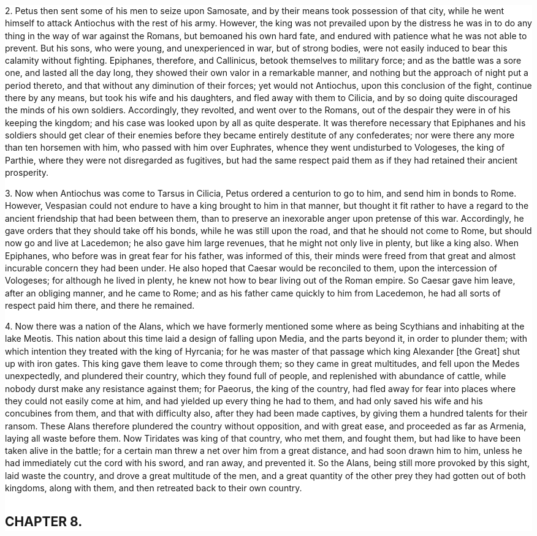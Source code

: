<a id="v7_2"></a>2\. Petus then sent some of his men to seize upon Samosate, and by their means took possession of that city, while he went himself to attack Antiochus with the rest of his army. However, the king was not prevailed upon by the distress he was in to do any thing in the way of war against the Romans, but bemoaned his own hard fate, and endured with patience what he was not able to prevent. But his sons, who were young, and unexperienced in war, but of strong bodies, were not easily induced to bear this calamity without fighting. Epiphanes, therefore, and Callinicus, betook themselves to military force; and as the battle was a sore one, and lasted all the day long, they showed their own valor in a remarkable manner, and nothing but the approach of night put a period thereto, and that without any diminution of their forces; yet would not Antiochus, upon this conclusion of the fight, continue there by any means, but took his wife and his daughters, and fled away with them to Cilicia, and by so doing quite discouraged the minds of his own soldiers. Accordingly, they revolted, and went over to the Romans, out of the despair they were in of his keeping the kingdom; and his case was looked upon by all as quite desperate. It was therefore necessary that Epiphanes and his soldiers should get clear of their enemies before they became entirely destitute of any confederates; nor were there any more than ten horsemen with him, who passed with him over Euphrates, whence they went undisturbed to Vologeses, the king of Parthie, where they were not disregarded as fugitives, but had the same respect paid them as if they had retained their ancient prosperity.

<a id="v7_3"></a>3\. Now when Antiochus was come to Tarsus in Cilicia, Petus ordered a centurion to go to him, and send him in bonds to Rome. However, Vespasian could not endure to have a king brought to him in that manner, but thought it fit rather to have a regard to the ancient friendship that had been between them, than to preserve an inexorable anger upon pretense of this war. Accordingly, he gave orders that they should take off his bonds, while he was still upon the road, and that he should not come to Rome, but should now go and live at Lacedemon; he also gave him large revenues, that he might not only live in plenty, but like a king also. When Epiphanes, who before was in great fear for his father, was informed of this, their minds were freed from that great and almost incurable concern they had been under. He also hoped that Caesar would be reconciled to them, upon the intercession of Vologeses; for although he lived in plenty, he knew not how to bear living out of the Roman empire. So Caesar gave him leave, after an obliging manner, and he came to Rome; and as his father came quickly to him from Lacedemon, he had all sorts of respect paid him there, and there he remained.

<a id="v7_4"></a>4\. Now there was a nation of the Alans, which we have formerly mentioned some where as being Scythians and inhabiting at the lake Meotis. This nation about this time laid a design of falling upon Media, and the parts beyond it, in order to plunder them; with which intention they treated with the king of Hyrcania; for he was master of that passage which king Alexander \[the Great\] shut up with iron gates. This king gave them leave to come through them; so they came in great multitudes, and fell upon the Medes unexpectedly, and plundered their country, which they found full of people, and replenished with abundance of cattle, while nobody durst make any resistance against them; for Paeorus, the king of the country, had fled away for fear into places where they could not easily come at him, and had yielded up every thing he had to them, and had only saved his wife and his concubines from them, and that with difficulty also, after they had been made captives, by giving them a hundred talents for their ransom. These Alans therefore plundered the country without opposition, and with great ease, and proceeded as far as Armenia, laying all waste before them. Now Tiridates was king of that country, who met them, and fought them, but had like to have been taken alive in the battle; for a certain man threw a net over him from a great distance, and had soon drawn him to him, unless he had immediately cut the cord with his sword, and ran away, and prevented it. So the Alans, being still more provoked by this sight, laid waste the country, and drove a great multitude of the men, and a great quantity of the other prey they had gotten out of both kingdoms, along with them, and then retreated back to their own country.

## CHAPTER 8.


[^1]: War 7.1a Why the great Bochart should say, (De Phoenic. Colon. B. II. ch. iv.,) that“ there are in this clause of Josephus as many mistakes as words,” I do by no means understand. Josephus thought Melchisedek first built, or rather rebuilt and adorned, this city, and that it was then called Salem, as Psalm 76:2; afterwards came to be called Jerusalem; and that Melchisedek, being a priest as well as a king, built to the true God therein a temple, or place for public Divine worship and sacrifice; all which things may be very true for aught we know to the contrary. And for the word, or temple, as if it must needs belong to the great temple built by Solomon long afterward, Josephus himself uses, for the small tabernacle of Moses, Antiq. B. III. ch. 6. sect. 4; see also Antiq. B. lit. ch. 6. sect. 1; as he here presently uses, for a large and splendid synagogue of the Jews at Antioch, B. VII. ch. 3. sect. 3.
[^2]: War 7.2a This Tereutius Rufus, as Reland in part observes here, is the same person whom the Talmudists call Turnus Rufus; of whom they relate, that “he ploughed up Sion as a field, and made Jerusalem become as heaps, and the mountain of the house as the high Idaces of a forest;” which was long before foretold by the prophet Micah, ch. 3:12, and quoted from him in the prophecies of Jeremiah, ch. 26:18.
[^3]: War 7.3a See Ecclesiastes 8:11.
[^4]: War 7.4a This Berytus was certainly a Roman colony, and has coins extant that witness the same, as Hudson and Spanheim inform us. See the note on Antiq. B. XVI: ch. 11. sect. 1.
[^5]: War 7.5a The Jews at Antioch and Alexandria, the two principal cities in all the East, had allowed them, both by the Macedonians, and afterwards by the Romans, a governor of their own, who was exempt from the jurisdiction of the other civil governors. He was called sometimes barely “governor,” sometimes “ethnarch,” and \[at Alexandria\] “alabarch,” as Dr. Hudson takes notice on this place out of Fuller's Miscellanies. They had the like governor or governors allowed them at Babylon under their captivity there, as the history of Susanna implies.
[^6]: War 7.6a This Classicus, and Civilis, and Cerealis are names well known in Tacitus; the two former as moving sedition against the Romans, and the last as sent to repress them by Vespasian, just as they are here described in Josephus; which is the case also of Fontellis Agrippa and Rubrius Gallup, i, sect. 3. But as to the very favorable account presently given of Domitian, particularly as to his designs in this his Gallic and German expedition, it is not a little contrary to that in Suetonius, Vesp. sect. 7. Nor are the reasons unobvious that might occasion this great diversity: Domitian was one of Josephus's patrons, and when he published these books of the Jewish war, was very young, and had hardly begun those wicked practices which rendered him so infamous afterward; while Suetonius seems to have been too young, and too low in life, to receive any remarkable favors from him; as Domitian was certainly very lewd and cruel, and generally hated, when Puetonius wrote about him.
[^7]: War 7.7a Since in these latter ages this Sabbatic River, once so famous, which, by Josephus's account here, ran every seventh day, and rested on six, but according to Pliny, Nat. Hist. 31. II, ran perpetually on six days, and rested every seventh, (though it no way appears by either of their accounts that the seventh day of this river was the Jewish seventh day or sabbath,) is quite vanished, I shall add no more about it: only see Dr. Hudson's note. In Varenius's Geography, i, 17, the reader will find several instances of such periodical fountains and. rivers, though none of their periods were that of a just week as of old this appears to have been.
[^8]: War 7.8a Vespasian and his two sons, Titus and Domitian.
[^9]: War 7.9a See the representations of these Jewish vessels as they still stand on Titus's triumphal arch at Rome, in Reland's very curious book de Spoliis Ternpli, throughout. But what, things are chiefly to be noted are these: (1.) That Josephus says the candlestick here carried in this triumph was not thoroughly like that which was used in the temple, which appears in the number of the little knobs and flowers in that on the triumphal arch not well agreeing with Moses's description, Exodus 25:31-36. (2.) The smallness of the branches in Josephus compared with the thickness of those on that arch. (3.) That the Law or Pentateuch does not appear on that arch at all, though Josephus, an eye-witness, assures us that it was carried in this procession. All which things deserve the consideration of the inquisitive reader.
[^10]: War 7.10a Spanheim observes here, that in Graceia Major and Sicily they had rue prodigiously great and durable, like this rue at Macherus,
[^11]: War 7.11a This strange account of the place and root Baaras seems to have been taken from the magicians, and the root to have been made use of in the days of Josephus, in that superstitious way of casting out demons, supposed by him to have been derived from king Solomon; of which we have already seen he had a great opinion, Antiq. B. VIII. ch. 2. sect. 5. We also may hence learn the true notion Josephus had of demons and demoniacs, exactly like that of the Jews and Christians in the New Testament, and the first four centuries. See Antiq. B. I. ch. 8. sect. 2; B. XI, ch. 2. sect. 3.
[^12]: War 7.12a It is very remarkable that Titus did not people this now desolate country of Judea, but ordered it to be all sold; nor indeed is it properly peopled at this day, but lies ready for its old inhabitants the Jews, at their future restoration. See Literal Accomplishment of Prophecies, p. 77.
[^13]: War 7.13a That the city Emmaus, or Areindus, in Josephus and others which was the place of the government of Julius Africanus were slain, to the number of one thousand seven hundred, as were the women and the children made slaves. But as Bassus thought he must perform the covenant he had made with those that had surrendered the citadel, he let them go, and restored Eleazar to them, in the beginning of the third century, and which he then procured to be rebuilt, and after which rebuilding it was called Nicopolis, is entirely different from that Emmaus which is mentioned by St. Luke 24;13; see Reland's Paleestina, lib. II. p. 429, and under the name Ammaus also. But he justly thinks that that in St. Luke may well be the same with his Ammaus before us, especially since the Greek copies here usually make it sixty furlongs distant from Jerusalem, as does St. Luke, though the Latin copies say only thirty. The place also allotted for these eight hundred soldiers, as for a Roman garrison, in this place, would most naturally be not so remote from Jerusalem as was the other Emmaus, or Nicopolis.
[^14]: War 7.14a Pliny and others confirm this strange paradox, that provisions laid up against sieges will continue good for a hundred ears, as Spanheim notes upon this place.
[^15]: War 7.15a The speeches in this and the next section, as introduced under the person of this Eleazar, are exceeding remarkable, and oil the noblest subjects, the contempt of death, and the dignity and immortality of the soul; and that not only among the Jews, but among the Indians themselves also; and are highly worthy the perusal of all the curious. It seems as if that philosophic lady who survived, ch. 9. sect. 1, 2, remembered the substance of these discourses, as spoken by Eleazar, and so Josephus clothed them in his own words: at the lowest they contain the Jewish notions on these heads, as understood then by our Josephus, and cannot but deserve a suitable regard from us.
[^16]: War 7.16a See B. II. ch. 20. sect. 2, where the number of the slain is but 10,000.
[^17]: War 7.17a Reland here sets down a parallel aphorism of one of the Jewish Rabbins, "We are born that we may die, and die that we may live.’
[^18]: War 7.18a Since Josephus here informs us that some of these Sicarii, or ruffians, went from Alexandria (which was itself in Egypt, in a large sense) into Egypt, and Thebes there situated, Reland well observes, from Vossius, that Egypt sometimes denotes Proper or Upper Egypt, as distinct from the Delta, and the lower parts near Palestine. Accordingly, as he adds, those that say it never rains in Egypt must mean the Proper or Upper Egypt, because it does sometimes rain in the other parts. See the note on Antiq. B. II. ch. 7. sect. 7, and B. III. ch. 1. sect. 6.
[^19]: War 7.19a Of this temple of Onias's building in Egypt, see the notes on Antiq. B. XIII. ch. 3. sect. 1. But whereas it is elsewhere, both of the War, B. I. ch. 1. sect. 1, and in the Antiquities as now quoted, said that this temple was like to that at Jerusalem, and here that it was not like it, but like a tower, sect. 3, there is some reason to suspect the reading here, and that either the negative particle is here to be blotted out, or the word entirely added.
[^20]: War 7.20a We must observe, that Josephus here speaks of Antiochus who profaned the temple as now alive, when Onias had leave given them by Philometer to build his temple; whereas it seems not to have been actually built till about fifteen years afterwards. Yet, because it is said in the Antiquities that Onias went to Philometer, B. XII. ch. 9. sect. 7, during the lifetime of that Antiochus, it is probable he petitioned, and perhaps obtained his leave then, though it were not actually built or finished till fifteen years afterward.